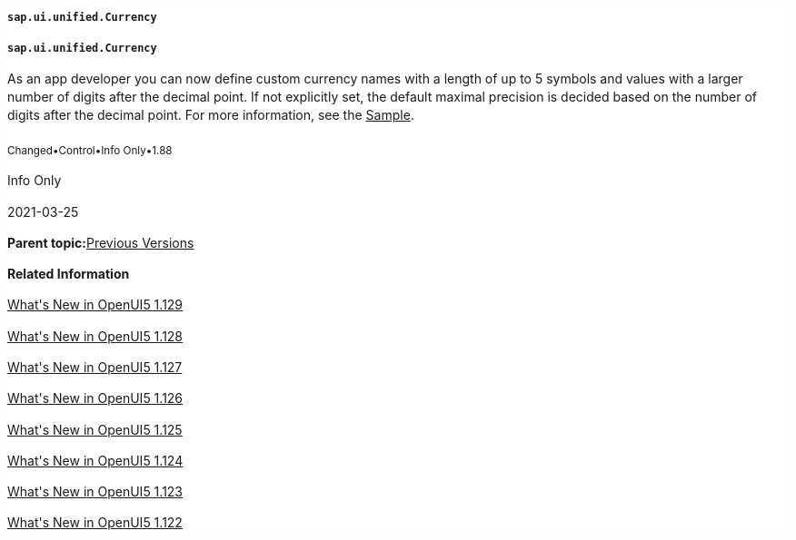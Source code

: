 </td>
<td valign="top">

**`sap.ui.unified.Currency`** 

</td>
<td valign="top">

**`sap.ui.unified.Currency`**

As an app developer you can now define custom currency names with a length of up to 5 symbols and values with a larger number of digits after the decimal point. If not explicitly set, the default maximal precision is decided based on the number of digits after the decimal point. For more information, see the [Sample](https://sdk.openui5.org/entity/sap.ui.unified.Currency/sample/sap.ui.unified.sample.Currency).

<sub>Changed•Control•Info Only•1.88</sub>

</td>
<td valign="top">

Info Only 

</td>
<td valign="top">

2021-03-25

</td>
</tr>
</table>

**Parent topic:**[Previous Versions](Previous_Versions_6660a59.md "")

**Related Information**  


[What's New in OpenUI5 1.129](What_s_New_in_OpenUI5_1_129_d22b8af.md "With this release OpenUI5 is upgraded from version 1.128 to 1.129.")

[What's New in OpenUI5 1.128](What_s_New_in_OpenUI5_1_128_1f76220.md "With this release OpenUI5 is upgraded from version 1.127 to 1.128.")

[What's New in OpenUI5 1.127](What_s_New_in_OpenUI5_1_127_e5e1317.md "With this release OpenUI5 is upgraded from version 1.126 to 1.127.")

[What's New in OpenUI5 1.126](What_s_New_in_OpenUI5_1_126_1d98116.md "With this release OpenUI5 is upgraded from version 1.125 to 1.126.")

[What's New in OpenUI5 1.125](What_s_New_in_OpenUI5_1_125_9d87044.md "With this release OpenUI5 is upgraded from version 1.124 to 1.125.")

[What's New in OpenUI5 1.124](What_s_New_in_OpenUI5_1_124_7f77c3f.md "With this release OpenUI5 is upgraded from version 1.123 to 1.124.")

[What's New in OpenUI5 1.123](What_s_New_in_OpenUI5_1_123_9d00ac7.md "With this release OpenUI5 is upgraded from version 1.122 to 1.123.")

[What's New in OpenUI5 1.122](What_s_New_in_OpenUI5_1_122_5d078da.md "With this release OpenUI5 is upgraded from version 1.121 to 1.122.")

